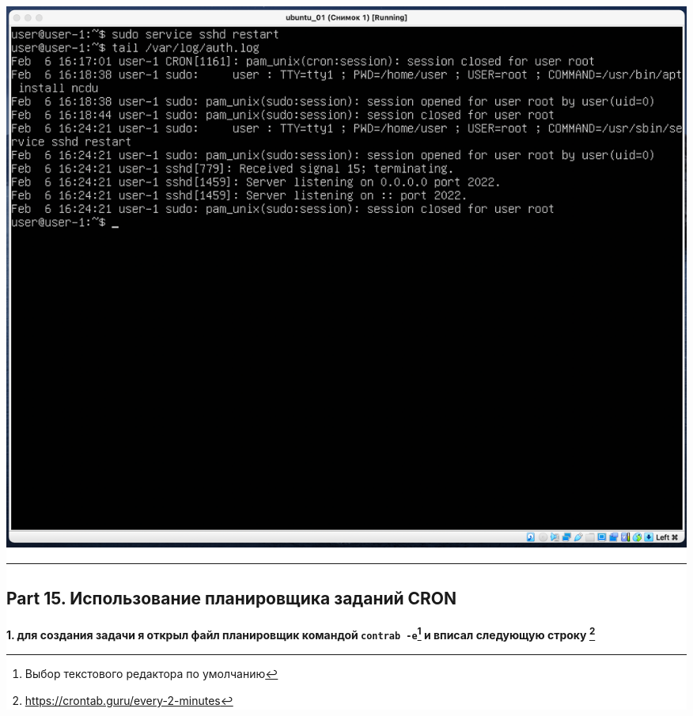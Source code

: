 ![](screenshots/part14/test2.png)

---

## Part 15. Использование планировщика заданий CRON

**1. для создания задачи я открыл файл планировщик командой `contrab -e`[^2] и вписал следующую строку [^10]**

[^1]: https://releases.ubuntu.com/focal/
[^2]: Выбор текстового редактора по умолчанию
[^3]: Можно использовать эту (ncdu) для проверки дискового пространства
[^4]: Команда du нам позовляет вывести размер всех файлов в определенной папке
[^5]: Команда df нам выводить список подключенных устройств но и информацию о занятом месте
[^6]: Команда fdisk - общее название системных утилит для управления разделами жёсткого диска. Широко распространены и имеются практически в любой операционной системе, но работают по-разному. Используют интерфейс командной строки
[^7]: Команда top - консольная команда, которая выводит список работающих в системе процессов и информацию о них. htop - показывает динамический список системных процессов, список обычно выравнивается по использованию CPU. В отличие от top, htop показывает все процессы в системе. Также показывает время непрерывной работы, использование процессоров и памяти
[^8]: https://www.youtube.com/watch?v=Yxx0F2rnnow
[^9]: это говорит о том, что любой пользователь может запускать любую команду на любом хосте как любой пользователь, и да, пользователь просто должен пройти аутентификацию, но с паролем другого пользователя, чтобы запустить что-либо.
[^10]: https://crontab.guru/every-2-minutes